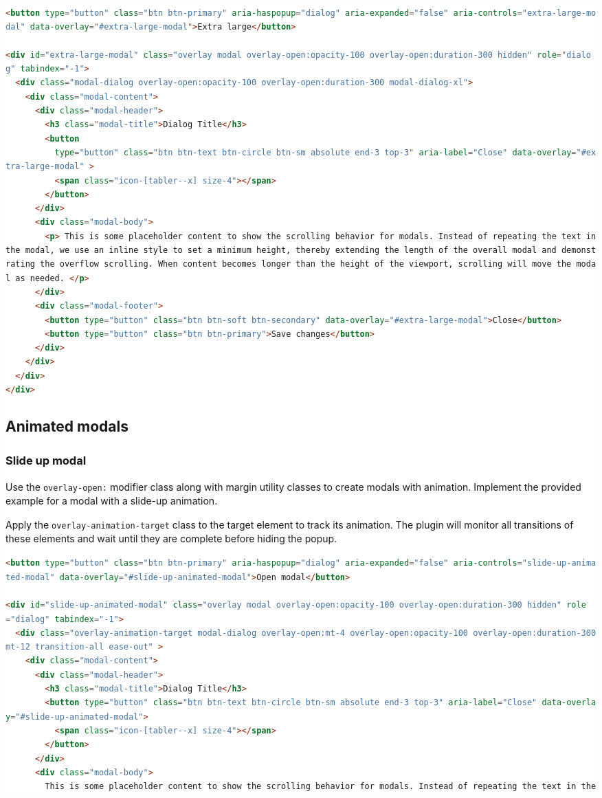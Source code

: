```html
<button type="button" class="btn btn-primary" aria-haspopup="dialog" aria-expanded="false" aria-controls="extra-large-modal" data-overlay="#extra-large-modal">Extra large</button>

<div id="extra-large-modal" class="overlay modal overlay-open:opacity-100 overlay-open:duration-300 hidden" role="dialog" tabindex="-1">
  <div class="modal-dialog overlay-open:opacity-100 overlay-open:duration-300 modal-dialog-xl">
    <div class="modal-content">
      <div class="modal-header">
        <h3 class="modal-title">Dialog Title</h3>
        <button
          type="button" class="btn btn-text btn-circle btn-sm absolute end-3 top-3" aria-label="Close" data-overlay="#extra-large-modal" >
          <span class="icon-[tabler--x] size-4"></span>
        </button>
      </div>
      <div class="modal-body">
        <p> This is some placeholder content to show the scrolling behavior for modals. Instead of repeating the text in the modal, we use an inline style to set a minimum height, thereby extending the length of the overall modal and demonstrating the overflow scrolling. When content becomes longer than the height of the viewport, scrolling will move the modal as needed. </p>
      </div>
      <div class="modal-footer">
        <button type="button" class="btn btn-soft btn-secondary" data-overlay="#extra-large-modal">Close</button>
        <button type="button" class="btn btn-primary">Save changes</button>
      </div>
    </div>
  </div>
</div>
```



## Animated modals



### Slide up modal

Use the `overlay-open:` modifier class along with margin utility classes to create modals with animation. Implement the provided example for a modal with a slide-up animation.

Apply the `overlay-animation-target` class to the target element to track its animation. The plugin will monitor all transitions of these elements and wait until they are complete before hiding the popup.

```html
<button type="button" class="btn btn-primary" aria-haspopup="dialog" aria-expanded="false" aria-controls="slide-up-animated-modal" data-overlay="#slide-up-animated-modal">Open modal</button>

<div id="slide-up-animated-modal" class="overlay modal overlay-open:opacity-100 overlay-open:duration-300 hidden" role="dialog" tabindex="-1">
  <div class="overlay-animation-target modal-dialog overlay-open:mt-4 overlay-open:opacity-100 overlay-open:duration-300 mt-12 transition-all ease-out" >
    <div class="modal-content">
      <div class="modal-header">
        <h3 class="modal-title">Dialog Title</h3>
        <button type="button" class="btn btn-text btn-circle btn-sm absolute end-3 top-3" aria-label="Close" data-overlay="#slide-up-animated-modal">
          <span class="icon-[tabler--x] size-4"></span>
        </button>
      </div>
      <div class="modal-body">
        This is some placeholder content to show the scrolling behavior for modals. Instead of repeating the text in the
```